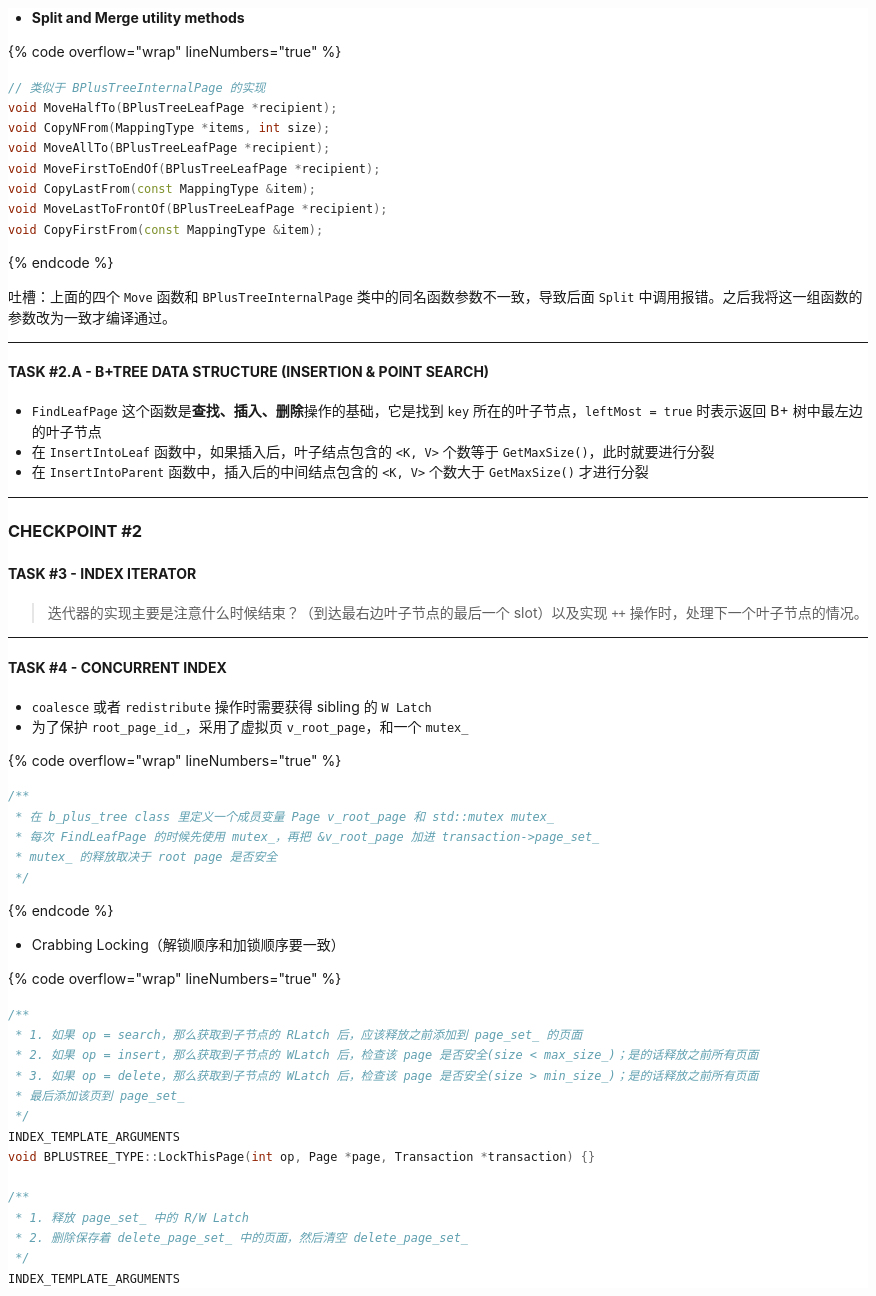 * **Split and Merge utility methods**

{% code overflow="wrap" lineNumbers="true" %}
```cpp
// 类似于 BPlusTreeInternalPage 的实现
void MoveHalfTo(BPlusTreeLeafPage *recipient);
void CopyNFrom(MappingType *items, int size);
void MoveAllTo(BPlusTreeLeafPage *recipient);
void MoveFirstToEndOf(BPlusTreeLeafPage *recipient);
void CopyLastFrom(const MappingType &item);
void MoveLastToFrontOf(BPlusTreeLeafPage *recipient);
void CopyFirstFrom(const MappingType &item);
```
{% endcode %}

吐槽：上面的四个 `Move` 函数和 `BPlusTreeInternalPage` 类中的同名函数参数不一致，导致后面 `Split` 中调用报错。之后我将这一组函数的参数改为一致才编译通过。

***

#### TASK #2.A - B+TREE DATA STRUCTURE (INSERTION & POINT SEARCH)

* `FindLeafPage` 这个函数是**查找、插入、删除**操作的基础，它是找到 `key` 所在的叶子节点，`leftMost = true` 时表示返回 B+ 树中最左边的叶子节点
* 在 `InsertIntoLeaf` 函数中，如果插入后，叶子结点包含的 `<K, V>` 个数等于 `GetMaxSize()`，此时就要进行分裂
* 在 `InsertIntoParent` 函数中，插入后的中间结点包含的 `<K, V>` 个数大于 `GetMaxSize()` 才进行分裂

***

### CHECKPOINT #2

#### TASK #3 - INDEX ITERATOR

> 迭代器的实现主要是注意什么时候结束？（到达最右边叶子节点的最后一个 slot）以及实现 `++` 操作时，处理下一个叶子节点的情况。

***

#### TASK #4 - CONCURRENT INDEX

* `coalesce` 或者 `redistribute` 操作时需要获得 sibling 的 `W Latch`
* 为了保护 `root_page_id_`，采用了虚拟页 `v_root_page`，和一个 `mutex_`

{% code overflow="wrap" lineNumbers="true" %}
```cpp
/** 
 * 在 b_plus_tree class 里定义一个成员变量 Page v_root_page 和 std::mutex mutex_
 * 每次 FindLeafPage 的时候先使用 mutex_，再把 &v_root_page 加进 transaction->page_set_
 * mutex_ 的释放取决于 root page 是否安全
 */
```
{% endcode %}

* Crabbing Locking（解锁顺序和加锁顺序要一致）

{% code overflow="wrap" lineNumbers="true" %}
```cpp
/**
 * 1. 如果 op = search，那么获取到子节点的 RLatch 后，应该释放之前添加到 page_set_ 的页面
 * 2. 如果 op = insert，那么获取到子节点的 WLatch 后，检查该 page 是否安全(size < max_size_)；是的话释放之前所有页面
 * 3. 如果 op = delete，那么获取到子节点的 WLatch 后，检查该 page 是否安全(size > min_size_)；是的话释放之前所有页面
 * 最后添加该页到 page_set_
 */
INDEX_TEMPLATE_ARGUMENTS
void BPLUSTREE_TYPE::LockThisPage(int op, Page *page, Transaction *transaction) {}

/**
 * 1. 释放 page_set_ 中的 R/W Latch
 * 2. 删除保存着 delete_page_set_ 中的页面，然后清空 delete_page_set_
 */
INDEX_TEMPLATE_ARGUMENTS
```